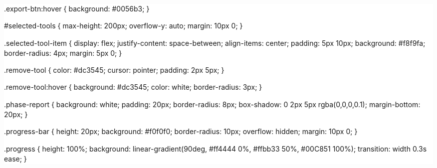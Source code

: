 .export-btn:hover {
    background: #0056b3;
}

#selected-tools {
    max-height: 200px;
    overflow-y: auto;
    margin: 10px 0;
}

.selected-tool-item {
    display: flex;
    justify-content: space-between;
    align-items: center;
    padding: 5px 10px;
    background: #f8f9fa;
    border-radius: 4px;
    margin: 5px 0;
}

.remove-tool {
    color: #dc3545;
    cursor: pointer;
    padding: 2px 5px;
}

.remove-tool:hover {
    background: #dc3545;
    color: white;
    border-radius: 3px;
}

.phase-report {
    background: white;
    padding: 20px;
    border-radius: 8px;
    box-shadow: 0 2px 5px rgba(0,0,0,0.1);
    margin-bottom: 20px;
}

.progress-bar {
    height: 20px;
    background: #f0f0f0;
    border-radius: 10px;
    overflow: hidden;
    margin: 10px 0;
}

.progress {
    height: 100%;
    background: linear-gradient(90deg, #ff4444 0%, #ffbb33 50%, #00C851 100%);
    transition: width 0.3s ease;
}
</style>
